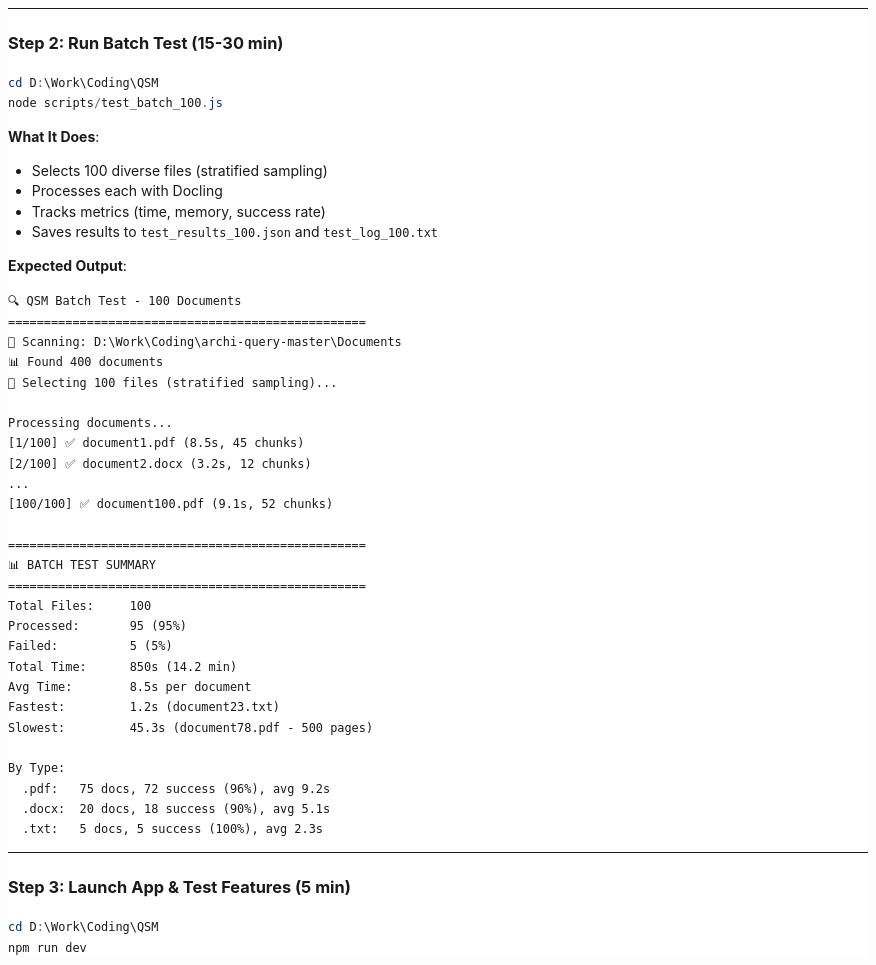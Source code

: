 ```
```

---

### Step 2: Run Batch Test (15-30 min)
```powershell
cd D:\Work\Coding\QSM
node scripts/test_batch_100.js
```

**What It Does**:
- Selects 100 diverse files (stratified sampling)
- Processes each with Docling
- Tracks metrics (time, memory, success rate)
- Saves results to `test_results_100.json` and `test_log_100.txt`

**Expected Output**:
```
🔍 QSM Batch Test - 100 Documents
==================================================
📂 Scanning: D:\Work\Coding\archi-query-master\Documents
📊 Found 400 documents
🎯 Selecting 100 files (stratified sampling)...

Processing documents...
[1/100] ✅ document1.pdf (8.5s, 45 chunks)
[2/100] ✅ document2.docx (3.2s, 12 chunks)
...
[100/100] ✅ document100.pdf (9.1s, 52 chunks)

==================================================
📊 BATCH TEST SUMMARY
==================================================
Total Files:     100
Processed:       95 (95%)
Failed:          5 (5%)
Total Time:      850s (14.2 min)
Avg Time:        8.5s per document
Fastest:         1.2s (document23.txt)
Slowest:         45.3s (document78.pdf - 500 pages)

By Type:
  .pdf:   75 docs, 72 success (96%), avg 9.2s
  .docx:  20 docs, 18 success (90%), avg 5.1s
  .txt:   5 docs, 5 success (100%), avg 2.3s
```

---

### Step 3: Launch App & Test Features (5 min)
```powershell
cd D:\Work\Coding\QSM
npm run dev
```
